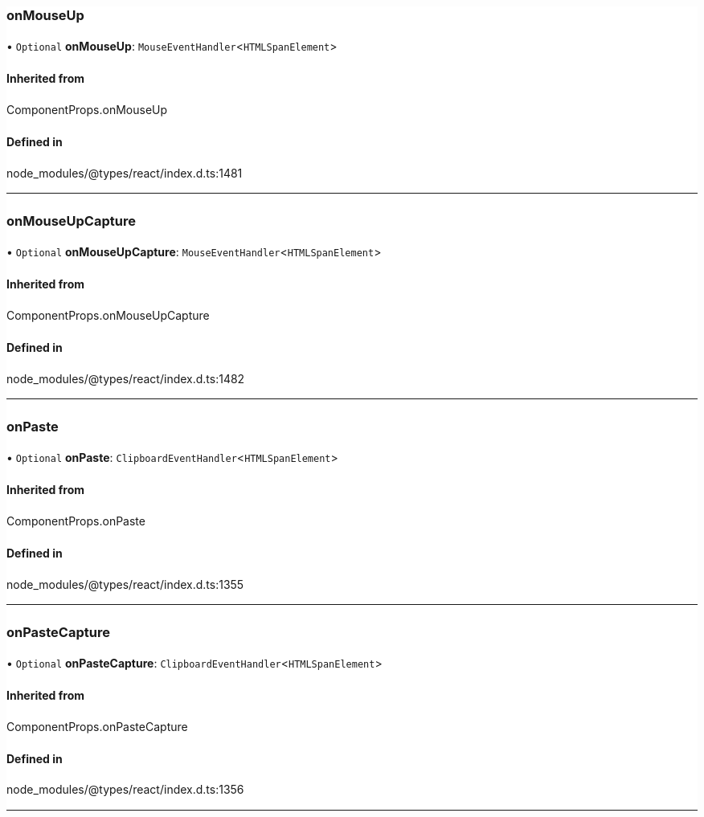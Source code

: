 
### onMouseUp

• `Optional` **onMouseUp**: `MouseEventHandler`<`HTMLSpanElement`\>

#### Inherited from

ComponentProps.onMouseUp

#### Defined in

node_modules/@types/react/index.d.ts:1481

---

### onMouseUpCapture

• `Optional` **onMouseUpCapture**: `MouseEventHandler`<`HTMLSpanElement`\>

#### Inherited from

ComponentProps.onMouseUpCapture

#### Defined in

node_modules/@types/react/index.d.ts:1482

---

### onPaste

• `Optional` **onPaste**: `ClipboardEventHandler`<`HTMLSpanElement`\>

#### Inherited from

ComponentProps.onPaste

#### Defined in

node_modules/@types/react/index.d.ts:1355

---

### onPasteCapture

• `Optional` **onPasteCapture**: `ClipboardEventHandler`<`HTMLSpanElement`\>

#### Inherited from

ComponentProps.onPasteCapture

#### Defined in

node_modules/@types/react/index.d.ts:1356

---
